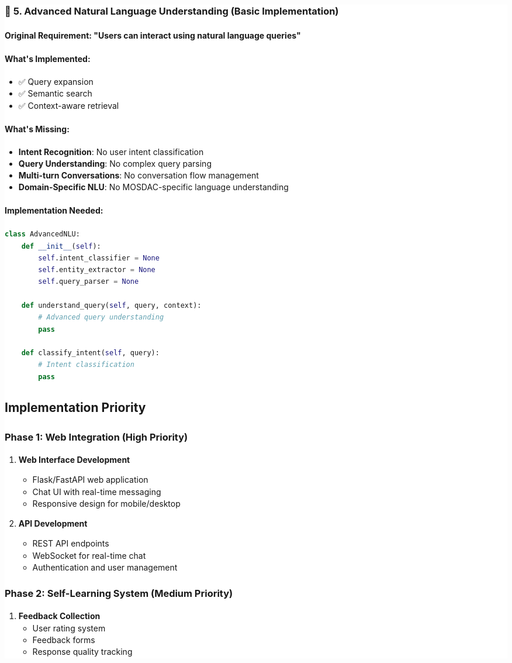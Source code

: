 ```python
```

### 🔄 **5. Advanced Natural Language Understanding (Basic Implementation)**

#### **Original Requirement**: "Users can interact using natural language queries"

#### **What's Implemented**:
- ✅ Query expansion
- ✅ Semantic search
- ✅ Context-aware retrieval

#### **What's Missing**:
- **Intent Recognition**: No user intent classification
- **Query Understanding**: No complex query parsing
- **Multi-turn Conversations**: No conversation flow management
- **Domain-Specific NLU**: No MOSDAC-specific language understanding

#### **Implementation Needed**:
```python
class AdvancedNLU:
    def __init__(self):
        self.intent_classifier = None
        self.entity_extractor = None
        self.query_parser = None
    
    def understand_query(self, query, context):
        # Advanced query understanding
        pass
    
    def classify_intent(self, query):
        # Intent classification
        pass
```

## Implementation Priority

### **Phase 1: Web Integration (High Priority)**
1. **Web Interface Development**
   - Flask/FastAPI web application
   - Chat UI with real-time messaging
   - Responsive design for mobile/desktop

2. **API Development**
   - REST API endpoints
   - WebSocket for real-time chat
   - Authentication and user management

### **Phase 2: Self-Learning System (Medium Priority)**
1. **Feedback Collection**
   - User rating system
   - Feedback forms
   - Response quality tracking
